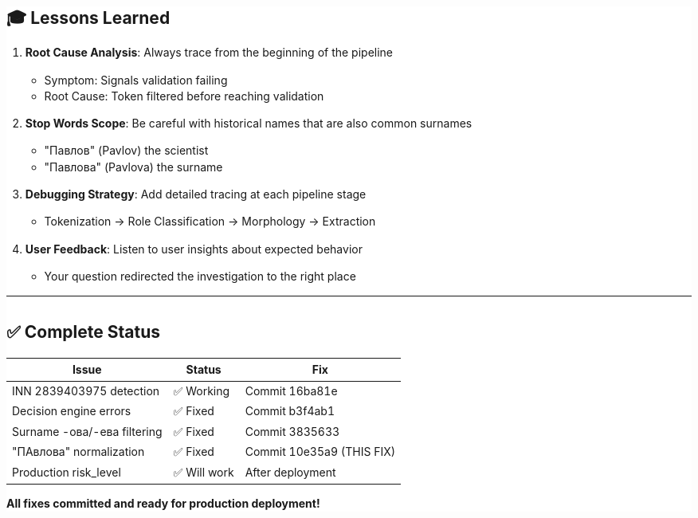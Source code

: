 
## 🎓 **Lessons Learned**

1. **Root Cause Analysis**: Always trace from the beginning of the pipeline
   - Symptom: Signals validation failing
   - Root Cause: Token filtered before reaching validation

2. **Stop Words Scope**: Be careful with historical names that are also common surnames
   - "Павлов" (Pavlov) the scientist
   - "Павлова" (Pavlova) the surname

3. **Debugging Strategy**: Add detailed tracing at each pipeline stage
   - Tokenization → Role Classification → Morphology → Extraction

4. **User Feedback**: Listen to user insights about expected behavior
   - Your question redirected the investigation to the right place

---

## ✅ **Complete Status**

| Issue | Status | Fix |
|-------|--------|-----|
| INN 2839403975 detection | ✅ Working | Commit 16ba81e |
| Decision engine errors | ✅ Fixed | Commit b3f4ab1 |
| Surname -ова/-ева filtering | ✅ Fixed | Commit 3835633 |
| "ПАвлова" normalization | ✅ Fixed | Commit 10e35a9 (THIS FIX) |
| Production risk_level | ✅ Will work | After deployment |

**All fixes committed and ready for production deployment!**
